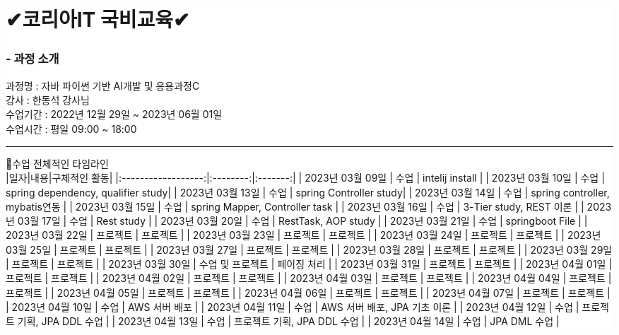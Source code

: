 # ✔코리아IT 국비교육✔ 
<h3>- 과정 소개 </h3>
과정명   : 자바 파이썬 기반 AI개발 및 응용과정C <br>
강사     : 한동석 강사님 <br>
수업기간 : 2022년 12월 29일 ~ 2023년 06월 01일<br>
수업시간 : 평일 09:00 ~ 18:00<br>

-----------------------------------------------------------------------------------
🎈수업 전체적인 타임라인 <br>
|일자|내용|구체적인 활동|
|:------------------:|:--------:|:-------:|
| 2023년 03월 09일 | 수업 | intelij install |
| 2023년 03월 10일 | 수업 | spring dependency, qualifier study|
| 2023년 03월 13일 | 수업 | spring Controller study|
| 2023년 03월 14일 | 수업 | spring controller, mybatis연동 |
| 2023년 03월 15일 | 수업 | spring Mapper, Controller task |
| 2023년 03월 16일 | 수업 | 3-Tier study, REST 이론 |
| 2023년 03월 17일 | 수업 | Rest study |
| 2023년 03월 20일 | 수업 | RestTask, AOP study |
| 2023년 03월 21일 | 수업 | springboot File |
| 2023년 03월 22일 | 프로젝트 | 프로젝트 |
| 2023년 03월 23일 | 프로젝트 | 프로젝트 |
| 2023년 03월 24일 | 프로젝트 | 프로젝트 |
| 2023년 03월 25일 | 프로젝트 | 프로젝트 |
| 2023년 03월 27일 | 프로젝트 | 프로젝트 |
| 2023년 03월 28일 | 프로젝트 | 프로젝트 |
| 2023년 03월 29일 | 프로젝트 | 프로젝트 |
| 2023년 03월 30일 | 수업 및 프로젝트 | 페이징 처리 |
| 2023년 03월 31일 | 프로젝트 | 프로젝트 |
| 2023년 04월 01일 | 프로젝트 | 프로젝트 |
| 2023년 04월 02일 | 프로젝트 | 프로젝트 |
| 2023년 04월 03일 | 프로젝트 | 프로젝트 |
| 2023년 04월 04일 | 프로젝트 | 프로젝트 |
| 2023년 04월 05일 | 프로젝트 | 프로젝트 |
| 2023년 04월 06일 | 프로젝트 | 프로젝트 |
| 2023년 04월 07일 | 프로젝트 | 프로젝트 |
| 2023년 04월 10일 | 수업 | AWS 서버 배포 |
| 2023년 04월 11일 | 수업 | AWS 서버 배포, JPA 기초 이론 |
| 2023년 04월 12일 | 수업 | 프로젝트 기획, JPA DDL 수업 |
| 2023년 04월 13일 | 수업 | 프로젝트 기획, JPA DDL 수업 |
| 2023년 04월 14일 | 수업 | JPA DML 수업 |